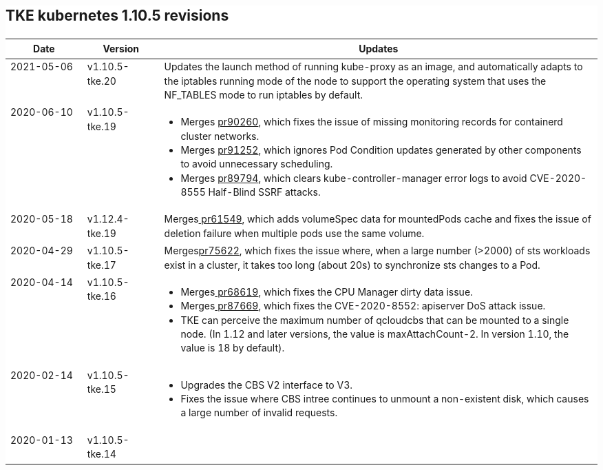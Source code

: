 ## TKE kubernetes 1.10.5 revisions

<table>
<thead>
<tr><th width="13%">Date</th><th width="13%">Version</th><th width="74%">Updates</th></tr>
</thead>
<tbody>
<tr>
    <td>2021-05-06</td>	
    <td>v1.10.5-tke.20</td>	 
    <td>Updates the launch method of running kube-proxy as an image, and automatically adapts to the iptables running mode of the node to support the operating system that uses the NF_TABLES mode to run iptables by default.</td>
<tr>
<tr>
    <td>2020-06-10</td>	
    <td>v1.10.5-tke.19</td>	 
    <td><ul class="params"><li>Merges <a href="https://github.com/kubernetes/kubernetes/pull/90260">pr90260</a>, which fixes the issue of missing monitoring records for containerd cluster networks.</li><li>Merges <a href="https://github.com/kubernetes/kubernetes/pull/91252">pr91252</a>, which ignores Pod Condition updates generated by other components to avoid unnecessary scheduling.</li><li>Merges <a href="https://github.com/kubernetes/kubernetes/pull/89794">pr89794</a>, which clears kube-controller-manager error logs to avoid CVE-2020-8555 Half-Blind SSRF attacks.</li></td>
<tr>
    <td>2020-05-18</td>	
    <td>v1.12.4-tke.19</td>	 
    <td>Merges<a href="https://github.com/kubernetes/kubernetes/pull/61549"> pr61549</a>, which adds volumeSpec data for mountedPods cache and fixes the issue of deletion failure when multiple pods use the same volume.</td>
<tr>
    <td>2020-04-29</td>
	<td>v1.10.5-tke.17</td>
    <td>Merges<a href="https://github.com/kubernetes/kubernetes/pull/75622" target="_blank">pr75622</a>, which fixes the issue where, when a large number (>2000) of sts workloads exist in a cluster, it takes too long (about 20s) to synchronize sts changes to a Pod.</td>
    </tr>
<tr>
    <td>2020-04-14</td>
    <td>v1.10.5-tke.16</td>
    <td><ul class="params"><li>Merges<a href="https://github.com/kubernetes/kubernetes/pull/68619"> pr68619</a>, which fixes the CPU Manager dirty data issue.</li><li>Merges<a href="https://github.com/kubernetes/kubernetes/pull/87669"> pr87669</a>, which fixes the CVE-2020-8552: apiserver DoS attack issue. </li><li>TKE can perceive the maximum number of qcloudcbs that can be mounted to a single node. (In 1.12 and later versions, the value is maxAttachCount-2. In version 1.10, the value is 18 by default).</li></ul></td>
    </tr>
<tr>
    <td>2020-02-14</td>	
    <td>v1.10.5-tke.15</td>
    <td><ul class="params"><li> Upgrades the CBS V2 interface to V3.</li><li>Fixes the issue where CBS intree continues to unmount a non-existent disk, which causes a large number of invalid requests.</li></ul></td>
    </tr>
<tr>
<tr>
	<td>2020-01-13</td>
	<td>v1.10.5-tke.14</td>